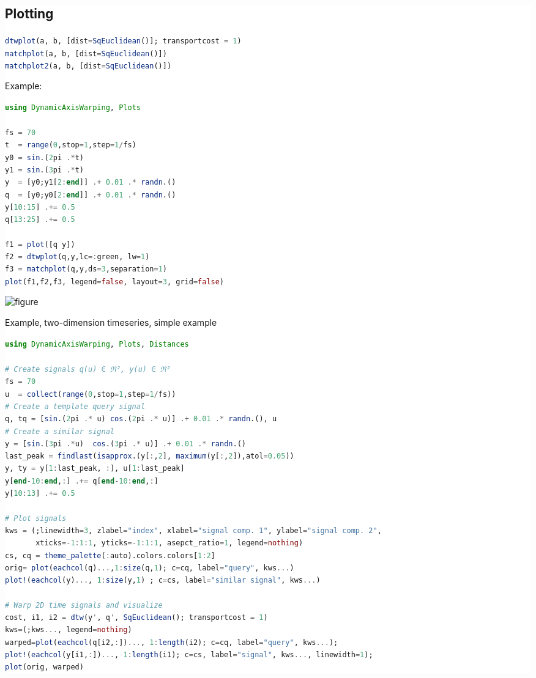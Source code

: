 ## Plotting
```julia
dtwplot(a, b, [dist=SqEuclidean()]; transportcost = 1)
matchplot(a, b, [dist=SqEuclidean()])
matchplot2(a, b, [dist=SqEuclidean()])
```
Example:
```julia
using DynamicAxisWarping, Plots

fs = 70
t  = range(0,stop=1,step=1/fs)
y0 = sin.(2pi .*t)
y1 = sin.(3pi .*t)
y  = [y0;y1[2:end]] .+ 0.01 .* randn.()
q  = [y0;y0[2:end]] .+ 0.01 .* randn.()
y[10:15] .+= 0.5
q[13:25] .+= 0.5

f1 = plot([q y])
f2 = dtwplot(q,y,lc=:green, lw=1)
f3 = matchplot(q,y,ds=3,separation=1)
plot(f1,f2,f3, legend=false, layout=3, grid=false)
```
![figure](examples/doppler.svg)

Example, two-dimension timeseries, simple example

```julia
using DynamicAxisWarping, Plots, Distances

# Create signals q(u) ∈ ℜ², y(u) ∈ ℜ²
fs = 70
u  = collect(range(0,stop=1,step=1/fs))
# Create a template query signal
q, tq = [sin.(2pi .* u) cos.(2pi .* u)] .+ 0.01 .* randn.(), u
# Create a similar signal
y = [sin.(3pi .*u)  cos.(3pi .* u)] .+ 0.01 .* randn.()
last_peak = findlast(isapprox.(y[:,2], maximum(y[:,2]),atol=0.05))
y, ty = y[1:last_peak, :], u[1:last_peak]
y[end-10:end,:] .+= q[end-10:end,:]
y[10:13] .+= 0.5

# Plot signals
kws = (;linewidth=3, zlabel="index", xlabel="signal comp. 1", ylabel="signal comp. 2",
	   xticks=-1:1:1, yticks=-1:1:1, asepct_ratio=1, legend=nothing)
cs, cq = theme_palette(:auto).colors.colors[1:2]
orig= plot(eachcol(q)...,1:size(q,1); c=cq, label="query", kws...)
plot!(eachcol(y)..., 1:size(y,1) ; c=cs, label="similar signal", kws...)

# Warp 2D time signals and visualize
cost, i1, i2 = dtw(y', q', SqEuclidean(); transportcost = 1)
kws=(;kws..., legend=nothing)
warped=plot(eachcol(q[i2,:])..., 1:length(i2); c=cq, label="query", kws...);
plot!(eachcol(y[i1,:])..., 1:length(i1); c=cs, label="signal", kws..., linewidth=1);
plot(orig, warped)
```
